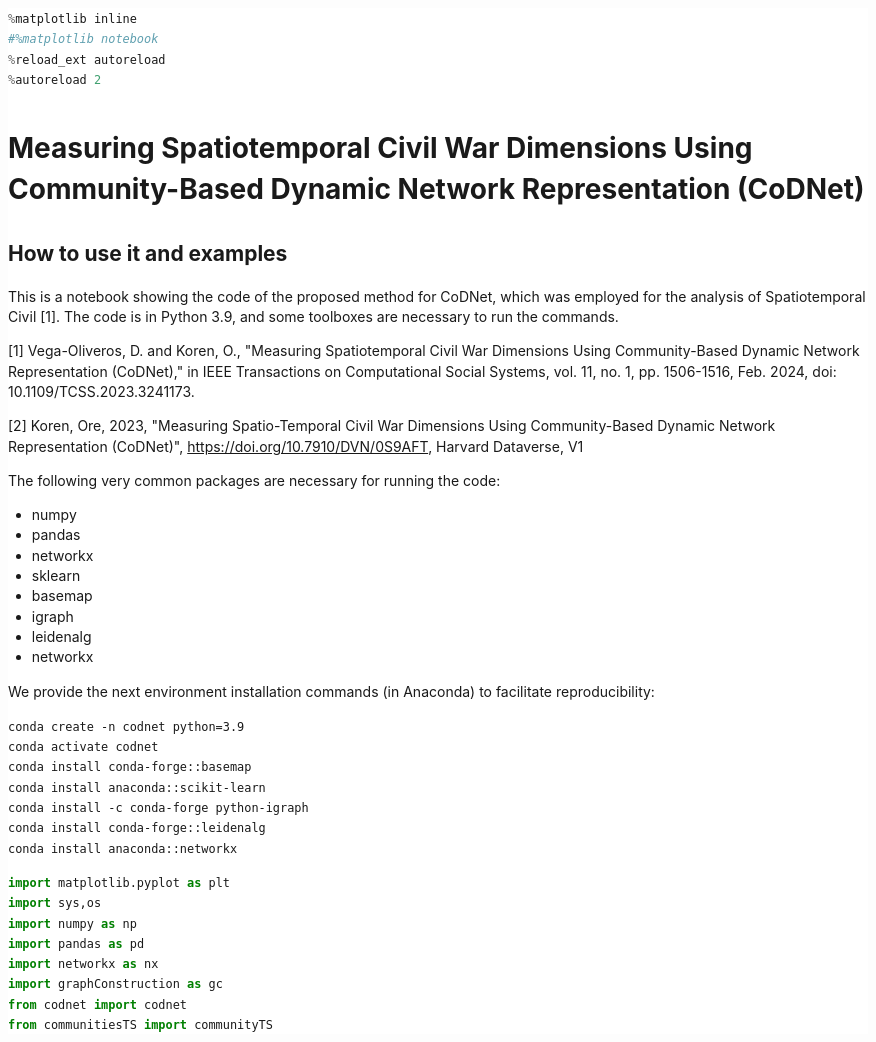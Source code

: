 ```python
%matplotlib inline
#%matplotlib notebook
%reload_ext autoreload
%autoreload 2
```

# Measuring Spatiotemporal Civil War Dimensions Using Community-Based Dynamic Network Representation (CoDNet)

## How to use it and examples 

This is a notebook showing the code of the proposed method for CoDNet, which was employed for the analysis of Spatiotemporal Civil [1]. The code is in Python 3.9, and some toolboxes are necessary to run the commands. 

[1] Vega-Oliveros, D. and Koren, O., "Measuring Spatiotemporal Civil War Dimensions Using Community-Based Dynamic Network Representation (CoDNet)," in IEEE Transactions on Computational Social Systems, vol. 11, no. 1, pp. 1506-1516, Feb. 2024, doi: 10.1109/TCSS.2023.3241173.

[2] Koren, Ore, 2023, "Measuring Spatio-Temporal Civil War Dimensions Using Community-Based Dynamic Network Representation (CoDNet)", https://doi.org/10.7910/DVN/0S9AFT, Harvard Dataverse, V1

The following very common packages are necessary for running the code:

* numpy
* pandas
* networkx
* sklearn
* basemap
* igraph
* leidenalg
* networkx

We provide the next environment installation commands (in Anaconda) to facilitate reproducibility:

```
conda create -n codnet python=3.9
conda activate codnet
conda install conda-forge::basemap
conda install anaconda::scikit-learn
conda install -c conda-forge python-igraph
conda install conda-forge::leidenalg
conda install anaconda::networkx
```


```python
import matplotlib.pyplot as plt
import sys,os
import numpy as np
import pandas as pd
import networkx as nx
import graphConstruction as gc
from codnet import codnet
from communitiesTS import communityTS
```
